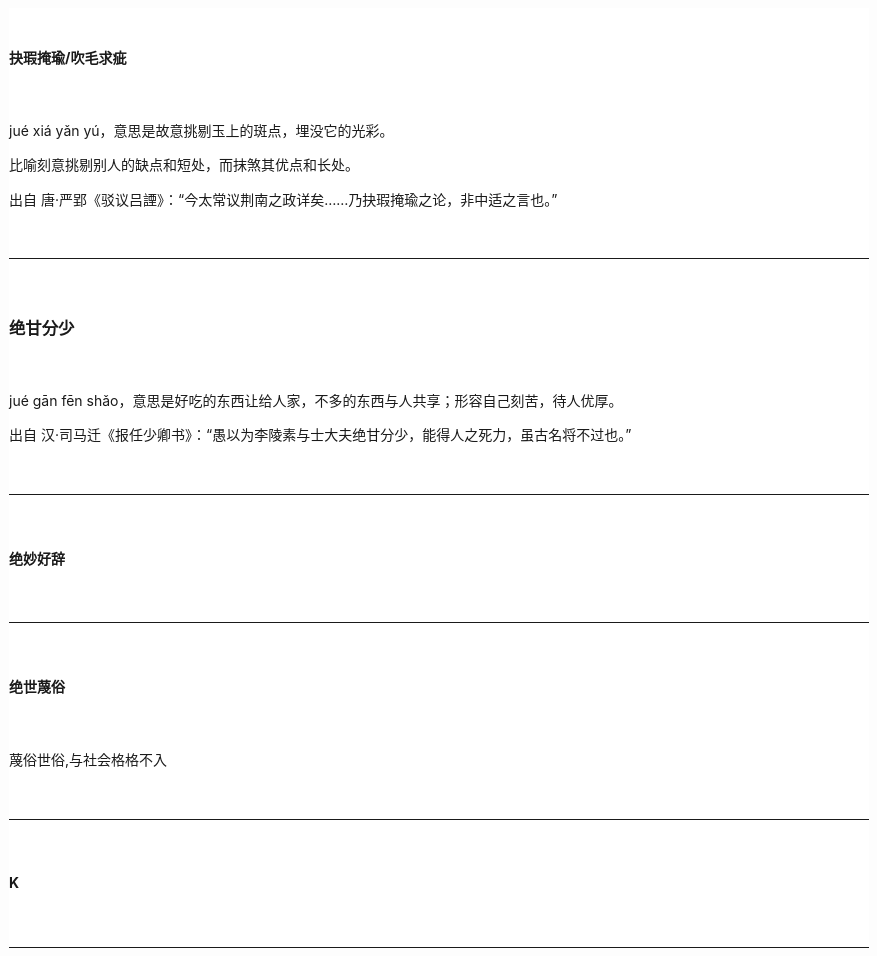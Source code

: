 
<br>

#### 抉瑕掩瑜/吹毛求疵

<br>

jué xiá yǎn yú，意思是故意挑剔玉上的斑点，埋没它的光彩。

比喻刻意挑剔别人的缺点和短处，而抹煞其优点和长处。

出自 唐·严郢《驳议吕諲》：“今太常议荆南之政详矣……乃抉瑕掩瑜之论，非中适之言也。”


<br>

---

<br>

### 绝甘分少

<br>


jué gān fēn shǎo，意思是好吃的东西让给人家，不多的东西与人共享；形容自己刻苦，待人优厚。

出自 汉·司马迁《报任少卿书》：“愚以为李陵素与士大夫绝甘分少，能得人之死力，虽古名将不过也。”

<br>

---

<br>

#### 绝妙好辞


<br>

---

<br>

#### 绝世蔑俗

<br>

蔑俗世俗,与社会格格不入

<br>

---

<br>

#### K


<br>


---
